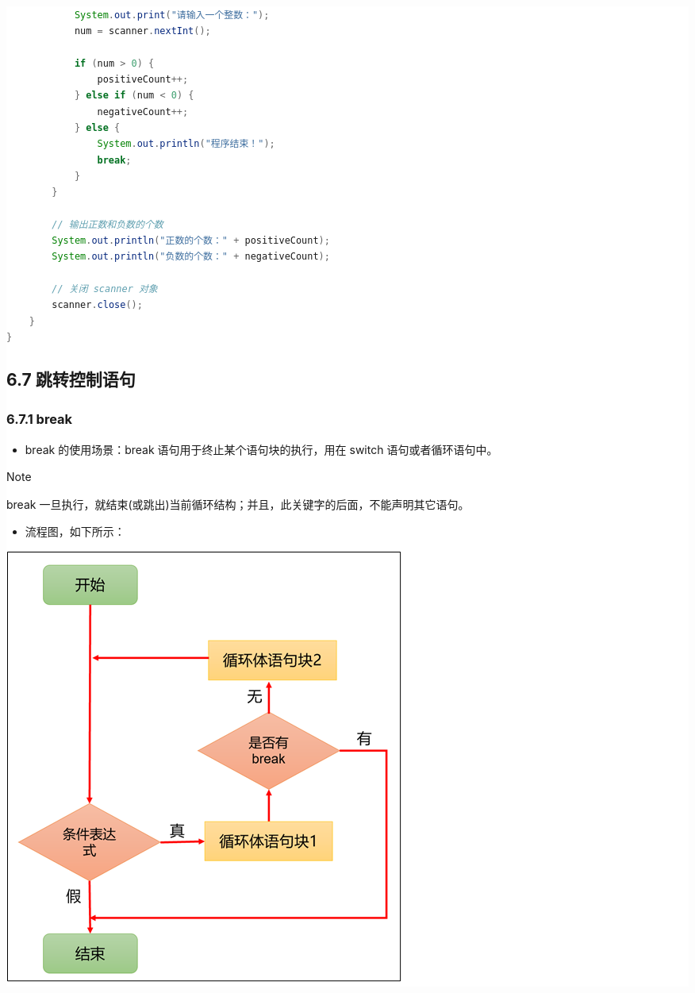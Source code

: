 ```java
            System.out.print("请输入一个整数：");
            num = scanner.nextInt();

            if (num > 0) {
                positiveCount++;
            } else if (num < 0) {
                negativeCount++;
            } else {
                System.out.println("程序结束！");
                break;
            }
        }

        // 输出正数和负数的个数
        System.out.println("正数的个数：" + positiveCount);
        System.out.println("负数的个数：" + negativeCount);
        
        // 关闭 scanner 对象
        scanner.close();
    }
}
```

## 6.7 跳转控制语句

### 6.7.1 break

* break 的使用场景：break 语句用于终止某个语句块的执行，用在 switch 语句或者循环语句中。

> [!NOTE]
>
> break 一旦执行，就结束(或跳出)当前循环结构；并且，此关键字的后面，不能声明其它语句。

* 流程图，如下所示：

![break 语句](./assets/11.png)
